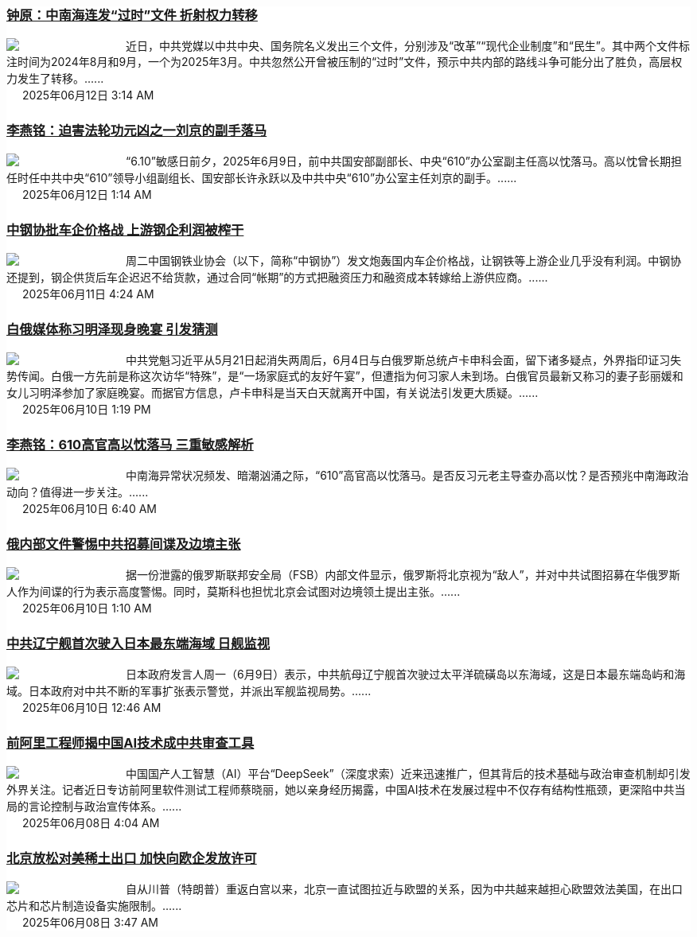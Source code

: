 <tr><td width="742"><h3><a href="https://github.com/1992513/djy/blob/master/gb/25/6/10/n14528659.md#1" target="_blank">钟原：中南海连发“过时”文件 折射权力转移</a><br></h3><a href="https://github.com/1992513/djy/blob/master/gb/25/6/10/n14528659.md#1" target="_blank"><img width="150" src="https://i.epochtimes.com/assets/uploads/2025/01/id14415957-GettyImages-2194034248-150x120.jpg" align ="left"></a>近日，中共党媒以中共中央、国务院名义发出三个文件，分别涉及“改革”“现代企业制度”和“民生”。其中两个文件标注时间为2024年8月和9月，一个为2025年3月。中共忽然公开曾被压制的“过时”文件，预示中共内部的路线斗争可能分出了胜负，高层权力发生了转移。......<br><img align="bottom" src="https://www.epochtimes.com/assets/themes/djy/images/time.gif" width="16" height="16"> 2025年06月12日 3:14 AM							</td></tr>
<tr><td width="742"><h3><a href="https://github.com/1992513/djy/blob/master/gb/25/6/11/n14528970.md#1" target="_blank">李燕铭：迫害法轮功元凶之一刘京的副手落马</a><br></h3><a href="https://github.com/1992513/djy/blob/master/gb/25/6/11/n14528970.md#1" target="_blank"><img width="150" src="https://i.epochtimes.com/assets/uploads/2025/06/id14527988-04418c4982021ad53fcc11d820532ab3-150x120.jpg" align ="left"></a>“6.10”敏感日前夕，2025年6月9日，前中共国安部副部长、中央“610”办公室副主任高以忱落马。高以忱曾长期担任时任中共中央“610”领导小组副组长、国安部长许永跃以及中共中央“610”办公室主任刘京的副手。......<br><img align="bottom" src="https://www.epochtimes.com/assets/themes/djy/images/time.gif" width="16" height="16"> 2025年06月12日 1:14 AM							</td></tr>
<tr><td width="742"><h3><a href="https://github.com/1992513/djy/blob/master/gb/25/6/10/n14528673.md#1" target="_blank">中钢协批车企价格战 上游钢企利润被榨干</a><br></h3><a href="https://github.com/1992513/djy/blob/master/gb/25/6/10/n14528673.md#1" target="_blank"><img width="150" src="https://i.epochtimes.com/assets/uploads/2024/07/id14284700-GettyImages-505785160-150x120.jpg" align ="left"></a>周二中国钢铁业协会（以下，简称“中钢协”）发文炮轰国内车企价格战，让钢铁等上游企业几乎没有利润。中钢协还提到，钢企供货后车企迟迟不给货款，通过合同“帐期”的方式把融资压力和融资成本转嫁给上游供应商。......<br><img align="bottom" src="https://www.epochtimes.com/assets/themes/djy/images/time.gif" width="16" height="16"> 2025年06月11日 4:24 AM							</td></tr>
<tr><td width="742"><h3><a href="https://github.com/1992513/djy/blob/master/gb/25/6/10/n14528158.md#1" target="_blank">白俄媒体称习明泽现身晚宴 引发猜测</a><br></h3><a href="https://github.com/1992513/djy/blob/master/gb/25/6/10/n14528158.md#1" target="_blank"><img width="150" src="https://i.epochtimes.com/assets/uploads/2016/03/1603060934302320-150x120.jpg" align ="left"></a>中共党魁习近平从5月21日起消失两周后，6月4日与白俄罗斯总统卢卡申科会面，留下诸多疑点，外界指印证习失势传闻。白俄一方先前是称这次访华“特殊”，是“一场家庭式的友好午宴”，但遭指为何习家人未到场。白俄官员最新又称习的妻子彭丽媛和女儿习明泽参加了家庭晚宴。而据官方信息，卢卡申科是当天白天就离开中国，有关说法引发更大质疑。......<br><img align="bottom" src="https://www.epochtimes.com/assets/themes/djy/images/time.gif" width="16" height="16"> 2025年06月10日 1:19 PM							</td></tr>
<tr><td width="742"><h3><a href="https://github.com/1992513/djy/blob/master/gb/25/6/9/n14527984.md#1" target="_blank">李燕铭：610高官高以忱落马 三重敏感解析</a><br></h3><a href="https://github.com/1992513/djy/blob/master/gb/25/6/9/n14527984.md#1" target="_blank"><img width="150" src="https://i.epochtimes.com/assets/uploads/2025/06/id14527988-04418c4982021ad53fcc11d820532ab3-150x120.jpg" align ="left"></a>中南海异常状况频发、暗潮汹涌之际，“610”高官高以忱落马。是否反习元老主导查办高以忱？是否预兆中南海政治动向？值得进一步关注。......<br><img align="bottom" src="https://www.epochtimes.com/assets/themes/djy/images/time.gif" width="16" height="16"> 2025年06月10日 6:40 AM							</td></tr>
<tr><td width="742"><h3><a href="https://github.com/1992513/djy/blob/master/gb/25/6/9/n14527886.md#1" target="_blank">俄内部文件警惕中共招募间谍及边境主张</a><br></h3><a href="https://github.com/1992513/djy/blob/master/gb/25/6/9/n14527886.md#1" target="_blank"><img width="150" src="https://i.epochtimes.com/assets/uploads/2024/02/id14185972-000_33TT9E3-150x120.jpg" align ="left"></a>据一份泄露的俄罗斯联邦安全局（FSB）内部文件显示，俄罗斯将北京视为“敌人”，并对中共试图招募在华俄罗斯人作为间谍的行为表示高度警惕。同时，莫斯科也担忧北京会试图对边境领土提出主张。......<br><img align="bottom" src="https://www.epochtimes.com/assets/themes/djy/images/time.gif" width="16" height="16"> 2025年06月10日 1:10 AM							</td></tr>
<tr><td width="742"><h3><a href="https://github.com/1992513/djy/blob/master/gb/25/6/9/n14527442.md#1" target="_blank">中共辽宁舰首次驶入日本最东端海域 日舰监视</a><br></h3><a href="https://github.com/1992513/djy/blob/master/gb/25/6/9/n14527442.md#1" target="_blank"><img width="150" src="https://i.epochtimes.com/assets/uploads/2023/05/id14001979-85692edf82fa2f5f394c7b4f78e75102-150x120.jpg" align ="left"></a>日本政府发言人周一（6月9日）表示，中共航母辽宁舰首次驶过太平洋硫磺岛以东海域，这是日本最东端岛屿和海域。日本政府对中共不断的军事扩张表示警觉，并派出军舰监视局势。......<br><img align="bottom" src="https://www.epochtimes.com/assets/themes/djy/images/time.gif" width="16" height="16"> 2025年06月10日 12:46 AM							</td></tr>
<tr><td width="742"><h3><a href="https://github.com/1992513/djy/blob/master/gb/25/6/7/n14526387.md#1" target="_blank">前阿里工程师揭中国AI技术成中共审查工具</a><br></h3><a href="https://github.com/1992513/djy/blob/master/gb/25/6/7/n14526387.md#1" target="_blank"><img width="150" src="https://i.epochtimes.com/assets/uploads/2025/06/id14526769-3c1221b82df6eeadd9de34fcf5cd9195-150x120.png" align ="left"></a>中国国产人工智慧（AI）平台“DeepSeek”（深度求索）近来迅速推广，但其背后的技术基础与政治审查机制却引发外界关注。记者近日专访前阿里软件测试工程师蔡晓丽，她以亲身经历揭露，中国AI技术在发展过程中不仅存有结构性瓶颈，更深陷中共当局的言论控制与政治宣传体系。......<br><img align="bottom" src="https://www.epochtimes.com/assets/themes/djy/images/time.gif" width="16" height="16"> 2025年06月08日 4:04 AM							</td></tr>
<tr><td width="742"><h3><a href="https://github.com/1992513/djy/blob/master/gb/25/6/7/n14526706.md#1" target="_blank">北京放松对美稀土出口 加快向欧企发放许可</a><br></h3><a href="https://github.com/1992513/djy/blob/master/gb/25/6/7/n14526706.md#1" target="_blank"><img width="150" src="https://i.epochtimes.com/assets/uploads/2022/05/id13726223-RareEarth-Loader-1200x783-150x120.jpeg" align ="left"></a>自从川普（特朗普）重返白宫以来，北京一直试图拉近与欧盟的关系，因为中共越来越担心欧盟效法美国，在出口芯片和芯片制造设备实施限制。......<br><img align="bottom" src="https://www.epochtimes.com/assets/themes/djy/images/time.gif" width="16" height="16"> 2025年06月08日 3:47 AM							</td></tr>